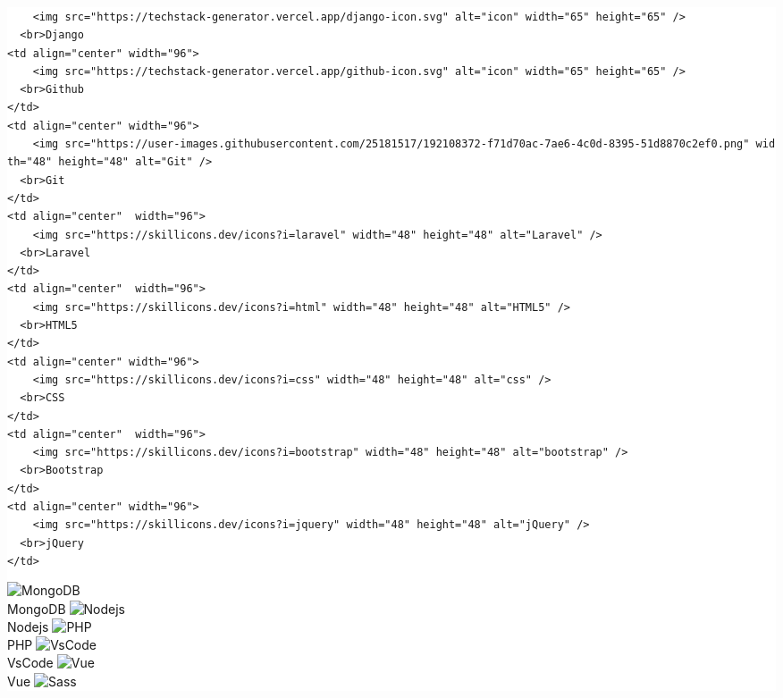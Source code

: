         <img src="https://techstack-generator.vercel.app/django-icon.svg" alt="icon" width="65" height="65" />
      <br>Django
    <td align="center" width="96">
        <img src="https://techstack-generator.vercel.app/github-icon.svg" alt="icon" width="65" height="65" />
      <br>Github
    </td>
    <td align="center" width="96"> 
        <img src="https://user-images.githubusercontent.com/25181517/192108372-f71d70ac-7ae6-4c0d-8395-51d8870c2ef0.png" width="48" height="48" alt="Git" />
      <br>Git
    </td>
    <td align="center"  width="96">
        <img src="https://skillicons.dev/icons?i=laravel" width="48" height="48" alt="Laravel" />
      <br>Laravel
    </td>
    <td align="center"  width="96">
        <img src="https://skillicons.dev/icons?i=html" width="48" height="48" alt="HTML5" />
      <br>HTML5
    </td>
    <td align="center" width="96">
        <img src="https://skillicons.dev/icons?i=css" width="48" height="48" alt="css" />
      <br>CSS
    </td>
    <td align="center"  width="96">
        <img src="https://skillicons.dev/icons?i=bootstrap" width="48" height="48" alt="bootstrap" />
      <br>Bootstrap
    </td>
    <td align="center" width="96">
        <img src="https://skillicons.dev/icons?i=jquery" width="48" height="48" alt="jQuery" />
      <br>jQuery
    </td>
  </tr>
 <tr>
    <td align="center" width="96">
        <img src="https://skillicons.dev/icons?i=mongodb" width="48" height="48" alt="MongoDB" />
      <br>MongoDB
    </td>
    <td align="center" width="96">
        <img src="https://skillicons.dev/icons?i=nodejs" width="48" height="48" alt="Nodejs" />
      <br>Nodejs
    </td>
    </td>
    <td align="center" width="96">
        <img src="https://skillicons.dev/icons?i=php" width="48" height="48" alt="PHP" />
      <br>PHP
    </td>
    <td align="center" width="96">
        <img src="https://skillicons.dev/icons?i=vscode" width="48" height="48" alt="VsCode" />
      <br>VsCode
    </td>
    <td align="center" width="96">
        <img src="https://skillicons.dev/icons?i=vue" width="48" height="48" alt="Vue" />
      <br>Vue
    </td>
    <td align="center" width="96">
        <img src="https://skillicons.dev/icons?i=sass" width="48" height="48" alt="Sass" />